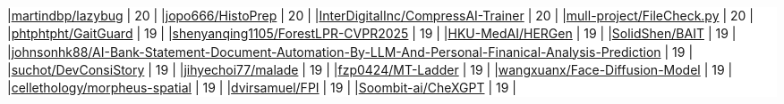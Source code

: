 |[martindbp/lazybug](https://github.com/martindbp/lazybug) | 20 |
|[jopo666/HistoPrep](https://github.com/jopo666/HistoPrep) | 20 |
|[InterDigitalInc/CompressAI-Trainer](https://github.com/InterDigitalInc/CompressAI-Trainer) | 20 |
|[mull-project/FileCheck.py](https://github.com/mull-project/FileCheck.py) | 20 |
|[phtphtpht/GaitGuard](https://github.com/phtphtpht/GaitGuard) | 19 |
|[shenyanqing1105/ForestLPR-CVPR2025](https://github.com/shenyanqing1105/ForestLPR-CVPR2025) | 19 |
|[HKU-MedAI/HERGen](https://github.com/HKU-MedAI/HERGen) | 19 |
|[SolidShen/BAIT](https://github.com/SolidShen/BAIT) | 19 |
|[johnsonhk88/AI-Bank-Statement-Document-Automation-By-LLM-And-Personal-Finanical-Analysis-Prediction](https://github.com/johnsonhk88/AI-Bank-Statement-Document-Automation-By-LLM-And-Personal-Finanical-Analysis-Prediction) | 19 |
|[suchot/DevConsiStory](https://github.com/suchot/DevConsiStory) | 19 |
|[jihyechoi77/malade](https://github.com/jihyechoi77/malade) | 19 |
|[fzp0424/MT-Ladder](https://github.com/fzp0424/MT-Ladder) | 19 |
|[wangxuanx/Face-Diffusion-Model](https://github.com/wangxuanx/Face-Diffusion-Model) | 19 |
|[cellethology/morpheus-spatial](https://github.com/cellethology/morpheus-spatial) | 19 |
|[dvirsamuel/FPI](https://github.com/dvirsamuel/FPI) | 19 |
|[Soombit-ai/CheXGPT](https://github.com/Soombit-ai/CheXGPT) | 19 |
